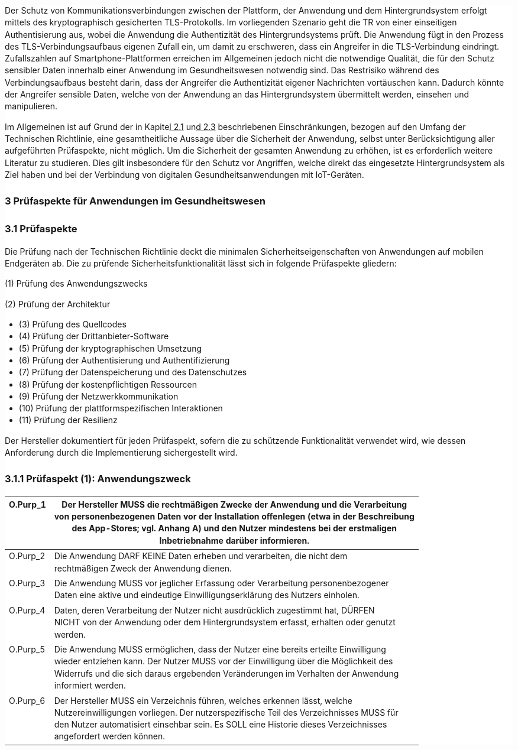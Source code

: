 Der Schutz von Kommunikationsverbindungen zwischen der Plattform, der Anwendung und dem Hintergrundsystem erfolgt mittels des kryptographisch gesicherten TLS-Protokolls. Im vorliegenden Szenario geht die TR von einer einseitigen Authentisierung aus, wobei die Anwendung die Authentizität des Hintergrundsystems prüft. Die Anwendung fügt in den Prozess des TLS-Verbindungsaufbaus eigenen Zufall ein, um damit zu erschweren, dass ein Angreifer in die TLS-Verbindung eindringt. Zufallszahlen auf Smartphone-Plattformen erreichen im Allgemeinen jedoch nicht die notwendige Qualität, die für den Schutz sensibler Daten innerhalb einer Anwendung im Gesundheitswesen notwendig sind. Das Restrisiko während des Verbindungsaufbaus besteht darin, dass der Angreifer die Authentizität eigener Nachrichten vortäuschen kann. Dadurch könnte der Angreifer sensible Daten, welche von der Anwendung an das Hintergrundsystem übermittelt werden, einsehen und manipulieren.

Im Allgemeinen ist auf Grund der in Kapite[l 2.1](#page-8-1) un[d 2.3](#page-9-1) beschriebenen Einschränkungen, bezogen auf den Umfang der Technischen Richtlinie, eine gesamtheitliche Aussage über die Sicherheit der Anwendung, selbst unter Berücksichtigung aller aufgeführten Prüfaspekte, nicht möglich. Um die Sicherheit der gesamten Anwendung zu erhöhen, ist es erforderlich weitere Literatur zu studieren. Dies gilt insbesondere für den Schutz vor Angriffen, welche direkt das eingesetzte Hintergrundsystem als Ziel haben und bei der Verbindung von digitalen Gesundheitsanwendungen mit IoT-Geräten.

### <span id="page-15-0"></span>3 Prüfaspekte für Anwendungen im Gesundheitswesen

### <span id="page-15-1"></span>3.1 Prüfaspekte

Die Prüfung nach der Technischen Richtlinie deckt die minimalen Sicherheitseigenschaften von Anwendungen auf mobilen Endgeräten ab. Die zu prüfende Sicherheitsfunktionalität lässt sich in folgende Prüfaspekte gliedern:

(1) Prüfung des Anwendungszwecks

(2) Prüfung der Architektur

- (3) Prüfung des Quellcodes
- (4) Prüfung der Drittanbieter-Software
- (5) Prüfung der kryptographischen Umsetzung
- (6) Prüfung der Authentisierung und Authentifizierung
- (7) Prüfung der Datenspeicherung und des Datenschutzes
- (8) Prüfung der kostenpflichtigen Ressourcen
- (9) Prüfung der Netzwerkkommunikation
- (10) Prüfung der plattformspezifischen Interaktionen
- (11) Prüfung der Resilienz

Der Hersteller dokumentiert für jeden Prüfaspekt, sofern die zu schützende Funktionalität verwendet wird, wie dessen Anforderung durch die Implementierung sichergestellt wird.

### <span id="page-15-2"></span>3.1.1 Prüfaspekt (1): Anwendungszweck

<span id="page-15-8"></span><span id="page-15-7"></span><span id="page-15-6"></span><span id="page-15-5"></span><span id="page-15-4"></span><span id="page-15-3"></span>

| O.Purp_1 | Der Hersteller MUSS die rechtmäßigen Zwecke der Anwendung und die Verarbeitung<br>von personenbezogenen Daten vor der Installation offenlegen (etwa in der Beschreibung<br>des App-Stores; vgl. Anhang A) und den Nutzer mindestens bei der erstmaligen<br>Inbetriebnahme darüber informieren. |
|----------|------------------------------------------------------------------------------------------------------------------------------------------------------------------------------------------------------------------------------------------------------------------------------------------------|
| O.Purp_2 | Die Anwendung DARF KEINE Daten erheben und verarbeiten, die nicht dem<br>rechtmäßigen Zweck der Anwendung dienen.                                                                                                                                                                              |
| O.Purp_3 | Die Anwendung MUSS vor jeglicher Erfassung oder Verarbeitung personenbezogener<br>Daten eine aktive und eindeutige Einwilligungserklärung des Nutzers einholen.                                                                                                                                |
| O.Purp_4 | Daten, deren Verarbeitung der Nutzer nicht ausdrücklich zugestimmt hat, DÜRFEN<br>NICHT von der Anwendung oder dem Hintergrundsystem erfasst, erhalten oder genutzt<br>werden.                                                                                                                 |
| O.Purp_5 | Die Anwendung MUSS ermöglichen, dass der Nutzer eine bereits erteilte Einwilligung<br>wieder entziehen kann. Der Nutzer MUSS vor der Einwilligung über die Möglichkeit des<br>Widerrufs und die sich daraus ergebenden Veränderungen im Verhalten der Anwendung<br>informiert werden.          |
| O.Purp_6 | Der Hersteller MUSS ein Verzeichnis führen, welches erkennen lässt, welche<br>Nutzereinwilligungen vorliegen. Der nutzerspezifische Teil des Verzeichnisses MUSS für<br>den Nutzer automatisiert einsehbar sein. Es SOLL eine Historie dieses Verzeichnisses<br>angefordert werden können.     |
